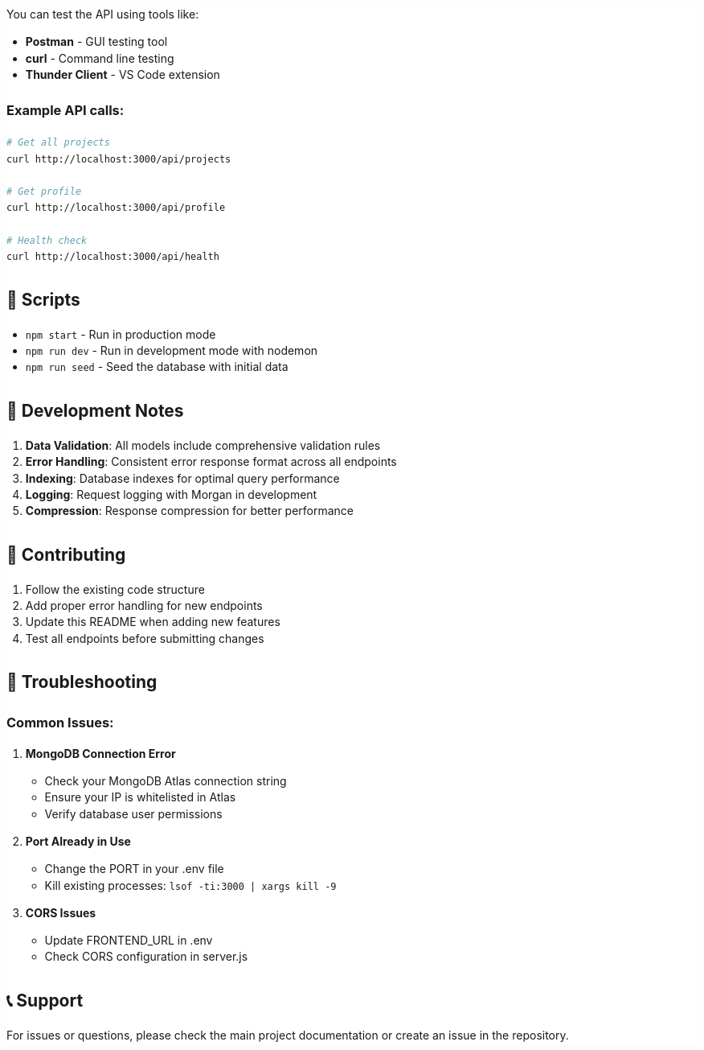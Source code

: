 You can test the API using tools like:
- **Postman** - GUI testing tool
- **curl** - Command line testing
- **Thunder Client** - VS Code extension

### Example API calls:

```bash
# Get all projects
curl http://localhost:3000/api/projects

# Get profile
curl http://localhost:3000/api/profile

# Health check
curl http://localhost:3000/api/health
```

## 🔧 Scripts

- `npm start` - Run in production mode
- `npm run dev` - Run in development mode with nodemon
- `npm run seed` - Seed the database with initial data

## 🌟 Development Notes

1. **Data Validation**: All models include comprehensive validation rules
2. **Error Handling**: Consistent error response format across all endpoints
3. **Indexing**: Database indexes for optimal query performance
4. **Logging**: Request logging with Morgan in development
5. **Compression**: Response compression for better performance

## 📝 Contributing

1. Follow the existing code structure
2. Add proper error handling for new endpoints
3. Update this README when adding new features
4. Test all endpoints before submitting changes

## 🐛 Troubleshooting

### Common Issues:

1. **MongoDB Connection Error**
   - Check your MongoDB Atlas connection string
   - Ensure your IP is whitelisted in Atlas
   - Verify database user permissions

2. **Port Already in Use**
   - Change the PORT in your .env file
   - Kill existing processes: `lsof -ti:3000 | xargs kill -9`

3. **CORS Issues**
   - Update FRONTEND_URL in .env
   - Check CORS configuration in server.js

## 📞 Support

For issues or questions, please check the main project documentation or create an issue in the repository.